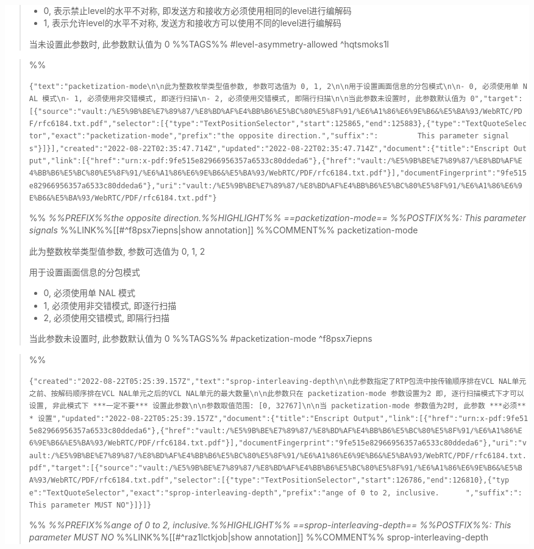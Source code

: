 >- 0, 表示禁止level的水平不对称, 即发送方和接收方必须使用相同的level进行编解码
>- 1, 表示允许level的水平不对称, 发送方和接收方可以使用不同的level进行编解码
>
>当未设置此参数时, 此参数默认值为 0
>%%TAGS%%
>#level-asymmetry-allowed
^hqtsmoks1l


>%%
>```annotation-json
>{"text":"packetization-mode\n\n此为整数枚举类型值参数, 参数可选值为 0, 1, 2\n\n用于设置画面信息的分包模式\n\n- 0, 必须使用单 NAL 模式\n- 1, 必须使用非交错模式, 即逐行扫描\n- 2, 必须使用交错模式, 即隔行扫描\n\n当此参数未设置时, 此参数默认值为 0","target":[{"source":"vault:/%E5%9B%BE%E7%89%87/%E8%BD%AF%E4%BB%B6%E5%BC%80%E5%8F%91/%E6%A1%86%E6%9E%B6&%E5%BA%93/WebRTC/PDF/rfc6184.txt.pdf","selector":[{"type":"TextPositionSelector","start":125865,"end":125883},{"type":"TextQuoteSelector","exact":"packetization-mode","prefix":"the opposite direction.","suffix":":         This parameter signals"}]}],"created":"2022-08-22T02:35:47.714Z","updated":"2022-08-22T02:35:47.714Z","document":{"title":"Enscript Output","link":[{"href":"urn:x-pdf:9fe515e82966956357a6533c80ddeda6"},{"href":"vault:/%E5%9B%BE%E7%89%87/%E8%BD%AF%E4%BB%B6%E5%BC%80%E5%8F%91/%E6%A1%86%E6%9E%B6&%E5%BA%93/WebRTC/PDF/rfc6184.txt.pdf"}],"documentFingerprint":"9fe515e82966956357a6533c80ddeda6"},"uri":"vault:/%E5%9B%BE%E7%89%87/%E8%BD%AF%E4%BB%B6%E5%BC%80%E5%8F%91/%E6%A1%86%E6%9E%B6&%E5%BA%93/WebRTC/PDF/rfc6184.txt.pdf"}
>```
>%%
>*%%PREFIX%%the opposite direction.%%HIGHLIGHT%% ==packetization-mode== %%POSTFIX%%:         This parameter signals*
>%%LINK%%[[#^f8psx7iepns|show annotation]]
>%%COMMENT%%
>packetization-mode
>
>此为整数枚举类型值参数, 参数可选值为 0, 1, 2
>
>用于设置画面信息的分包模式
>
>- 0, 必须使用单 NAL 模式
>- 1, 必须使用非交错模式, 即逐行扫描
>- 2, 必须使用交错模式, 即隔行扫描
>
>当此参数未设置时, 此参数默认值为 0
>%%TAGS%%
>#packetization-mode
^f8psx7iepns


>%%
>```annotation-json
>{"created":"2022-08-22T05:25:39.157Z","text":"sprop-interleaving-depth\n\n此参数指定了RTP包流中按传输顺序排在VCL NAL单元之前、按解码顺序排在VCL NAL单元之后的VCL NAL单元的最大数量\n\n此参数只在 packetization-mode 参数设置为2 即, 逐行扫描模式下才可以设置, 非此模式下 ***一定不要*** 设置此参数\n\n参数取值范围: [0, 32767]\n\n当 packetization-mode 参数值为2时, 此参数 ***必须*** 设置","updated":"2022-08-22T05:25:39.157Z","document":{"title":"Enscript Output","link":[{"href":"urn:x-pdf:9fe515e82966956357a6533c80ddeda6"},{"href":"vault:/%E5%9B%BE%E7%89%87/%E8%BD%AF%E4%BB%B6%E5%BC%80%E5%8F%91/%E6%A1%86%E6%9E%B6&%E5%BA%93/WebRTC/PDF/rfc6184.txt.pdf"}],"documentFingerprint":"9fe515e82966956357a6533c80ddeda6"},"uri":"vault:/%E5%9B%BE%E7%89%87/%E8%BD%AF%E4%BB%B6%E5%BC%80%E5%8F%91/%E6%A1%86%E6%9E%B6&%E5%BA%93/WebRTC/PDF/rfc6184.txt.pdf","target":[{"source":"vault:/%E5%9B%BE%E7%89%87/%E8%BD%AF%E4%BB%B6%E5%BC%80%E5%8F%91/%E6%A1%86%E6%9E%B6&%E5%BA%93/WebRTC/PDF/rfc6184.txt.pdf","selector":[{"type":"TextPositionSelector","start":126786,"end":126810},{"type":"TextQuoteSelector","exact":"sprop-interleaving-depth","prefix":"ange of 0 to 2, inclusive.      ","suffix":":         This parameter MUST NO"}]}]}
>```
>%%
>*%%PREFIX%%ange of 0 to 2, inclusive.%%HIGHLIGHT%% ==sprop-interleaving-depth== %%POSTFIX%%:         This parameter MUST NO*
>%%LINK%%[[#^raz1lctkjob|show annotation]]
>%%COMMENT%%
>sprop-interleaving-depth